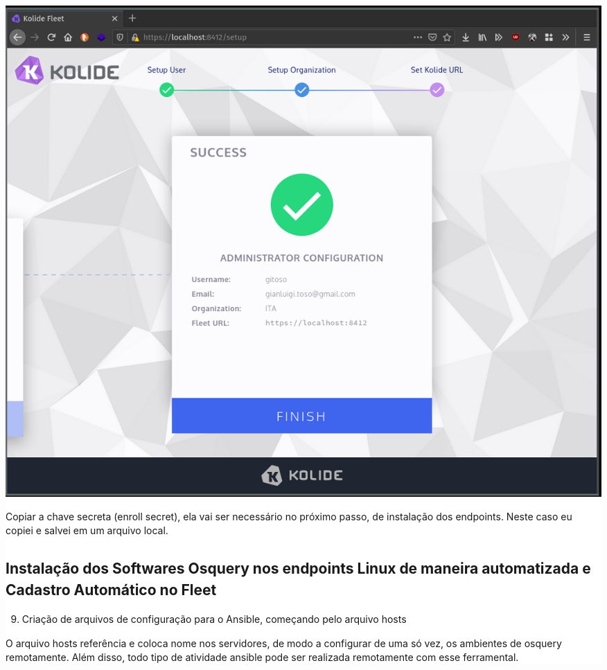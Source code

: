 ![p8](imagens/p8.png)

Copiar a chave secreta (enroll secret), ela vai ser necessário no próximo passo, de instalação dos endpoints. Neste caso eu copiei e salvei em um arquivo local.

## <a name='InstalaodosSoftwaresOsquerynosendpointsLinuxdemaneiraautomatizadaeCadastroAutomticonoFleet'></a>Instalação dos Softwares Osquery nos endpoints Linux de maneira automatizada e Cadastro Automático no Fleet

9) Criação de arquivos de configuração para o Ansible, começando pelo arquivo hosts

O arquivo hosts referência e coloca nome nos servidores, de modo a configurar de uma só vez, os ambientes de osquery remotamente. Além disso, todo tipo de atividade ansible pode ser realizada remotamente com esse ferramental.
